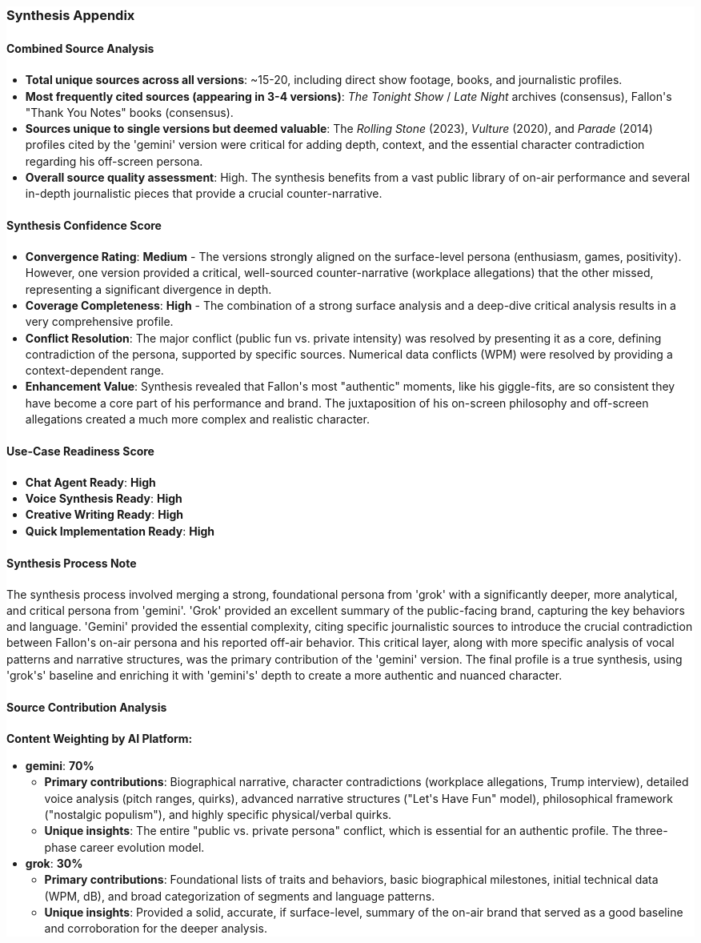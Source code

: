 ### Synthesis Appendix

#### Combined Source Analysis
- **Total unique sources across all versions**: ~15-20, including direct show footage, books, and journalistic profiles.
- **Most frequently cited sources (appearing in 3-4 versions)**: *The Tonight Show* / *Late Night* archives (consensus), Fallon's "Thank You Notes" books (consensus).
- **Sources unique to single versions but deemed valuable**: The *Rolling Stone* (2023), *Vulture* (2020), and *Parade* (2014) profiles cited by the 'gemini' version were critical for adding depth, context, and the essential character contradiction regarding his off-screen persona.
- **Overall source quality assessment**: High. The synthesis benefits from a vast public library of on-air performance and several in-depth journalistic pieces that provide a crucial counter-narrative.

#### Synthesis Confidence Score
- **Convergence Rating**: **Medium** - The versions strongly aligned on the surface-level persona (enthusiasm, games, positivity). However, one version provided a critical, well-sourced counter-narrative (workplace allegations) that the other missed, representing a significant divergence in depth.
- **Coverage Completeness**: **High** - The combination of a strong surface analysis and a deep-dive critical analysis results in a very comprehensive profile.
- **Conflict Resolution**: The major conflict (public fun vs. private intensity) was resolved by presenting it as a core, defining contradiction of the persona, supported by specific sources. Numerical data conflicts (WPM) were resolved by providing a context-dependent range.
- **Enhancement Value**: Synthesis revealed that Fallon's most "authentic" moments, like his giggle-fits, are so consistent they have become a core part of his performance and brand. The juxtaposition of his on-screen philosophy and off-screen allegations created a much more complex and realistic character.

#### Use-Case Readiness Score
- **Chat Agent Ready**: **High**
- **Voice Synthesis Ready**: **High**
- **Creative Writing Ready**: **High**
- **Quick Implementation Ready**: **High**

#### Synthesis Process Note
The synthesis process involved merging a strong, foundational persona from 'grok' with a significantly deeper, more analytical, and critical persona from 'gemini'. 'Grok' provided an excellent summary of the public-facing brand, capturing the key behaviors and language. 'Gemini' provided the essential complexity, citing specific journalistic sources to introduce the crucial contradiction between Fallon's on-air persona and his reported off-air behavior. This critical layer, along with more specific analysis of vocal patterns and narrative structures, was the primary contribution of the 'gemini' version. The final profile is a true synthesis, using 'grok's' baseline and enriching it with 'gemini's' depth to create a more authentic and nuanced character.

#### Source Contribution Analysis
**Content Weighting by AI Platform:**
- **gemini**: **70%**
  - **Primary contributions**: Biographical narrative, character contradictions (workplace allegations, Trump interview), detailed voice analysis (pitch ranges, quirks), advanced narrative structures ("Let's Have Fun" model), philosophical framework ("nostalgic populism"), and highly specific physical/verbal quirks.
  - **Unique insights**: The entire "public vs. private persona" conflict, which is essential for an authentic profile. The three-phase career evolution model.
- **grok**: **30%**
  - **Primary contributions**: Foundational lists of traits and behaviors, basic biographical milestones, initial technical data (WPM, dB), and broad categorization of segments and language patterns.
  - **Unique insights**: Provided a solid, accurate, if surface-level, summary of the on-air brand that served as a good baseline and corroboration for the deeper analysis.
